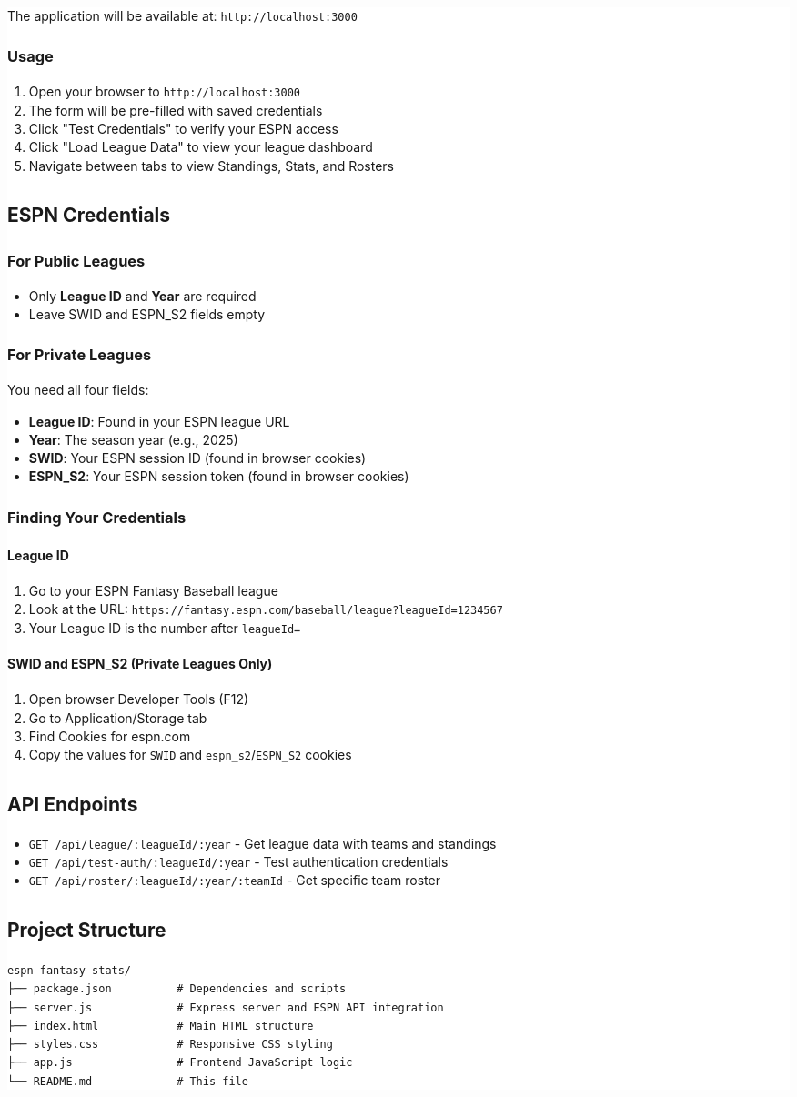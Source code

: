The application will be available at: `http://localhost:3000`

### Usage
1. Open your browser to `http://localhost:3000`
2. The form will be pre-filled with saved credentials
3. Click "Test Credentials" to verify your ESPN access
4. Click "Load League Data" to view your league dashboard
5. Navigate between tabs to view Standings, Stats, and Rosters

## ESPN Credentials

### For Public Leagues
- Only **League ID** and **Year** are required
- Leave SWID and ESPN_S2 fields empty

### For Private Leagues
You need all four fields:
- **League ID**: Found in your ESPN league URL
- **Year**: The season year (e.g., 2025)
- **SWID**: Your ESPN session ID (found in browser cookies)
- **ESPN_S2**: Your ESPN session token (found in browser cookies)

### Finding Your Credentials

#### League ID
1. Go to your ESPN Fantasy Baseball league
2. Look at the URL: `https://fantasy.espn.com/baseball/league?leagueId=1234567`
3. Your League ID is the number after `leagueId=`

#### SWID and ESPN_S2 (Private Leagues Only)
1. Open browser Developer Tools (F12)
2. Go to Application/Storage tab
3. Find Cookies for espn.com
4. Copy the values for `SWID` and `espn_s2`/`ESPN_S2` cookies

## API Endpoints

- `GET /api/league/:leagueId/:year` - Get league data with teams and standings
- `GET /api/test-auth/:leagueId/:year` - Test authentication credentials
- `GET /api/roster/:leagueId/:year/:teamId` - Get specific team roster

## Project Structure

```
espn-fantasy-stats/
├── package.json          # Dependencies and scripts
├── server.js             # Express server and ESPN API integration
├── index.html            # Main HTML structure
├── styles.css            # Responsive CSS styling
├── app.js                # Frontend JavaScript logic
└── README.md             # This file
```

